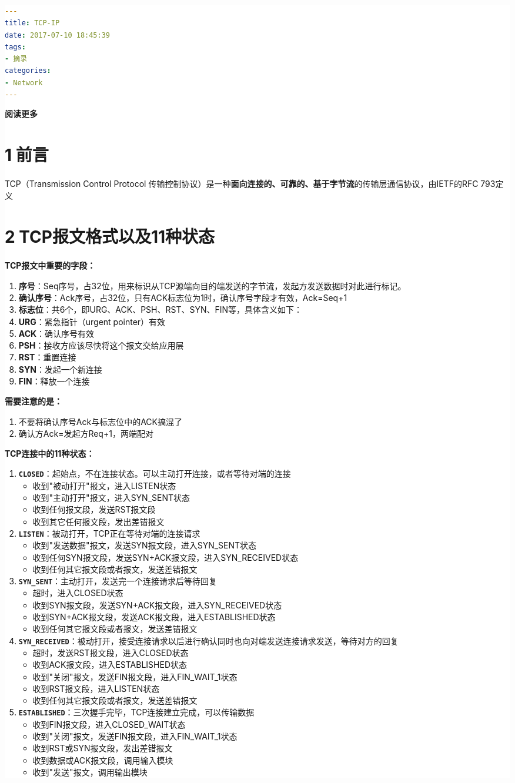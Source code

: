 ```yaml
---
title: TCP-IP
date: 2017-07-10 18:45:39
tags: 
- 摘录
categories: 
- Network
---
```


**阅读更多**



# 1 前言

TCP（Transmission Control Protocol 传输控制协议）是一种**面向连接的、可靠的、基于字节流**的传输层通信协议，由IETF的RFC 793定义

# 2 TCP报文格式以及11种状态

**TCP报文中重要的字段：**

1. **序号**：Seq序号，占32位，用来标识从TCP源端向目的端发送的字节流，发起方发送数据时对此进行标记。 
1. **确认序号**：Ack序号，占32位，只有ACK标志位为1时，确认序号字段才有效，Ack=Seq+1
1. **标志位**：共6个，即URG、ACK、PSH、RST、SYN、FIN等，具体含义如下：
1. **URG**：紧急指针（urgent pointer）有效
1. **ACK**：确认序号有效
1. **PSH**：接收方应该尽快将这个报文交给应用层
1. **RST**：重置连接
1. **SYN**：发起一个新连接
1. **FIN**：释放一个连接

**需要注意的是：**

1. 不要将确认序号Ack与标志位中的ACK搞混了
2. 确认方Ack=发起方Req+1，两端配对

**TCP连接中的11种状态：**

1. **`CLOSED`**：起始点，不在连接状态。可以主动打开连接，或者等待对端的连接
    * 收到"被动打开"报文，进入LISTEN状态
    * 收到"主动打开"报文，进入SYN_SENT状态
    * 收到任何报文段，发送RST报文段
    * 收到其它任何报文段，发出差错报文
1. **`LISTEN`**：被动打开，TCP正在等待对端的连接请求
    * 收到"发送数据"报文，发送SYN报文段，进入SYN_SENT状态
    * 收到任何SYN报文段，发送SYN+ACK报文段，进入SYN_RECEIVED状态
    * 收到任何其它报文段或者报文，发送差错报文
1. **`SYN_SENT`**：主动打开，发送完一个连接请求后等待回复
    * 超时，进入CLOSED状态
    * 收到SYN报文段，发送SYN+ACK报文段，进入SYN_RECEIVED状态
    * 收到SYN+ACK报文段，发送ACK报文段，进入ESTABLISHED状态
    * 收到任何其它报文段或者报文，发送差错报文
1. **`SYN_RECEIVED`**：被动打开，接受连接请求以后进行确认同时也向对端发送连接请求发送，等待对方的回复
    * 超时，发送RST报文段，进入CLOSED状态
    * 收到ACK报文段，进入ESTABLISHED状态
    * 收到"关闭"报文，发送FIN报文段，进入FIN_WAIT_1状态
    * 收到RST报文段，进入LISTEN状态
    * 收到任何其它报文段或者报文，发送差错报文
1. **`ESTABLISHED`**：三次握手完毕，TCP连接建立完成，可以传输数据
    * 收到FIN报文段，进入CLOSED_WAIT状态
    * 收到"关闭"报文，发送FIN报文段，进入FIN_WAIT_1状态
    * 收到RST或SYN报文段，发出差错报文
    * 收到数据或ACK报文段，调用输入模块
    * 收到"发送"报文，调用输出模块
